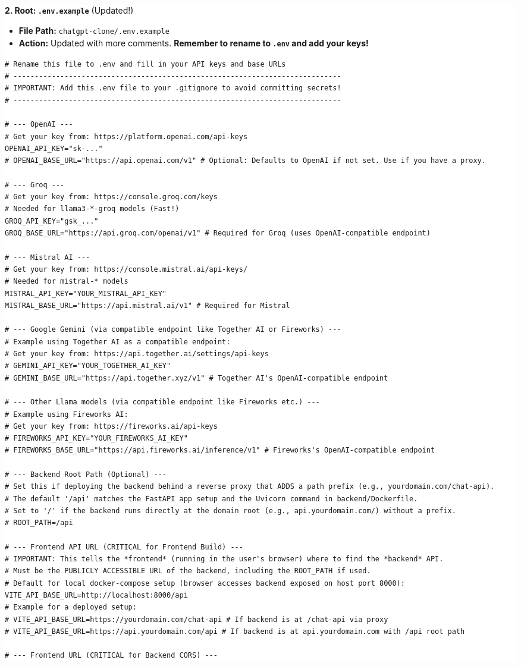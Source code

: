 
**2. Root: `.env.example`** (Updated!)

*   **File Path:** `chatgpt-clone/.env.example`
*   **Action:** Updated with more comments. **Remember to rename to `.env` and add your keys!**

```env
# Rename this file to .env and fill in your API keys and base URLs
# -----------------------------------------------------------------------------
# IMPORTANT: Add this .env file to your .gitignore to avoid committing secrets!
# -----------------------------------------------------------------------------

# --- OpenAI ---
# Get your key from: https://platform.openai.com/api-keys
OPENAI_API_KEY="sk-..."
# OPENAI_BASE_URL="https://api.openai.com/v1" # Optional: Defaults to OpenAI if not set. Use if you have a proxy.

# --- Groq ---
# Get your key from: https://console.groq.com/keys
# Needed for llama3-*-groq models (Fast!)
GROQ_API_KEY="gsk_..."
GROQ_BASE_URL="https://api.groq.com/openai/v1" # Required for Groq (uses OpenAI-compatible endpoint)

# --- Mistral AI ---
# Get your key from: https://console.mistral.ai/api-keys/
# Needed for mistral-* models
MISTRAL_API_KEY="YOUR_MISTRAL_API_KEY"
MISTRAL_BASE_URL="https://api.mistral.ai/v1" # Required for Mistral

# --- Google Gemini (via compatible endpoint like Together AI or Fireworks) ---
# Example using Together AI as a compatible endpoint:
# Get your key from: https://api.together.ai/settings/api-keys
# GEMINI_API_KEY="YOUR_TOGETHER_AI_KEY"
# GEMINI_BASE_URL="https://api.together.xyz/v1" # Together AI's OpenAI-compatible endpoint

# --- Other Llama models (via compatible endpoint like Fireworks etc.) ---
# Example using Fireworks AI:
# Get your key from: https://fireworks.ai/api-keys
# FIREWORKS_API_KEY="YOUR_FIREWORKS_AI_KEY"
# FIREWORKS_BASE_URL="https://api.fireworks.ai/inference/v1" # Fireworks's OpenAI-compatible endpoint

# --- Backend Root Path (Optional) ---
# Set this if deploying the backend behind a reverse proxy that ADDS a path prefix (e.g., yourdomain.com/chat-api).
# The default '/api' matches the FastAPI app setup and the Uvicorn command in backend/Dockerfile.
# Set to '/' if the backend runs directly at the domain root (e.g., api.yourdomain.com/) without a prefix.
# ROOT_PATH=/api

# --- Frontend API URL (CRITICAL for Frontend Build) ---
# IMPORTANT: This tells the *frontend* (running in the user's browser) where to find the *backend* API.
# Must be the PUBLICLY ACCESSIBLE URL of the backend, including the ROOT_PATH if used.
# Default for local docker-compose setup (browser accesses backend exposed on host port 8000):
VITE_API_BASE_URL=http://localhost:8000/api
# Example for a deployed setup:
# VITE_API_BASE_URL=https://yourdomain.com/chat-api # If backend is at /chat-api via proxy
# VITE_API_BASE_URL=https://api.yourdomain.com/api # If backend is at api.yourdomain.com with /api root path

# --- Frontend URL (CRITICAL for Backend CORS) ---
```